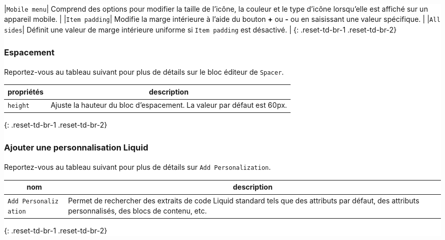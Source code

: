 |`Mobile menu`| Comprend des options pour modifier la taille de l’icône, la couleur et le type d’icône lorsqu’elle est affiché sur un appareil mobile. |
|`Item padding`| Modifie la marge intérieure à l’aide du bouton **+** ou **-** ou en saisissant une valeur spécifique. |
|`All sides`| Définit une valeur de marge intérieure uniforme si `Item padding` est désactivé. |
{: .reset-td-br-1 .reset-td-br-2}

### Espacement

Reportez-vous au tableau suivant pour plus de détails sur le bloc éditeur de `Spacer`.

| propriétés | description |
|---|---|
|`height`| Ajuste la hauteur du bloc d’espacement. La valeur par défaut est 60px.|
{: .reset-td-br-1 .reset-td-br-2}

### Ajouter une personnalisation Liquid

Reportez-vous au tableau suivant pour plus de détails sur `Add Personalization`.

| nom | description |
|---|---|
| `Add Personalization` | Permet de rechercher des extraits de code Liquid standard tels que des attributs par défaut, des attributs personnalisés, des blocs de contenu, etc. | 
{: .reset-td-br-1 .reset-td-br-2}
